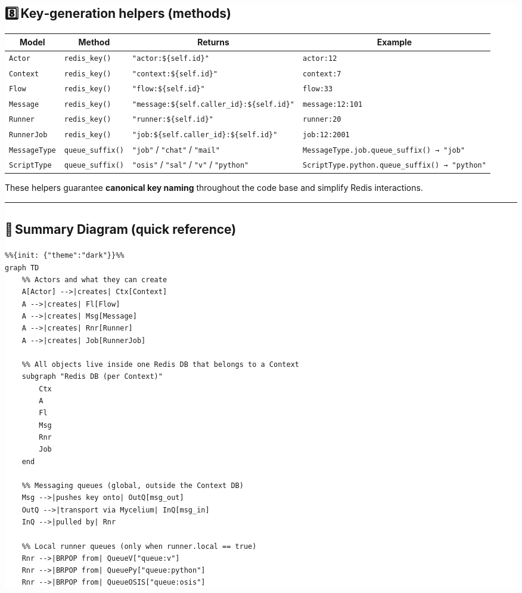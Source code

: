 
## <a name="key-generation-helpers"></a>8️⃣ Key‑generation helpers (methods)

| Model | Method | Returns | Example |
|-------|--------|---------|---------|
| `Actor` | `redis_key()` | `"actor:${self.id}"` | `actor:12` |
| `Context` | `redis_key()` | `"context:${self.id}"` | `context:7` |
| `Flow` | `redis_key()` | `"flow:${self.id}"` | `flow:33` |
| `Message` | `redis_key()` | `"message:${self.caller_id}:${self.id}"` | `message:12:101` |
| `Runner` | `redis_key()` | `"runner:${self.id}"` | `runner:20` |
| `RunnerJob` | `redis_key()` | `"job:${self.caller_id}:${self.id}"` | `job:12:2001` |
| `MessageType` | `queue_suffix()` | `"job"` / `"chat"` / `"mail"` | `MessageType.job.queue_suffix() → "job"` |
| `ScriptType` | `queue_suffix()` | `"osis"` / `"sal"` / `"v"` / `"python"` | `ScriptType.python.queue_suffix() → "python"` |

These helpers guarantee **canonical key naming** throughout the code base and simplify Redis interactions.

---

## 📌 Summary Diagram (quick reference)

```mermaid
%%{init: {"theme":"dark"}}%%
graph TD
    %% Actors and what they can create
    A[Actor] -->|creates| Ctx[Context]
    A -->|creates| Fl[Flow]
    A -->|creates| Msg[Message]
    A -->|creates| Rnr[Runner]
    A -->|creates| Job[RunnerJob]

    %% All objects live inside one Redis DB that belongs to a Context
    subgraph "Redis DB (per Context)"
        Ctx
        A
        Fl
        Msg
        Rnr
        Job
    end

    %% Messaging queues (global, outside the Context DB)
    Msg -->|pushes key onto| OutQ[msg_out]
    OutQ -->|transport via Mycelium| InQ[msg_in]
    InQ -->|pulled by| Rnr

    %% Local runner queues (only when runner.local == true)
    Rnr -->|BRPOP from| QueueV["queue:v"]
    Rnr -->|BRPOP from| QueuePy["queue:python"]
    Rnr -->|BRPOP from| QueueOSIS["queue:osis"]

```    
    